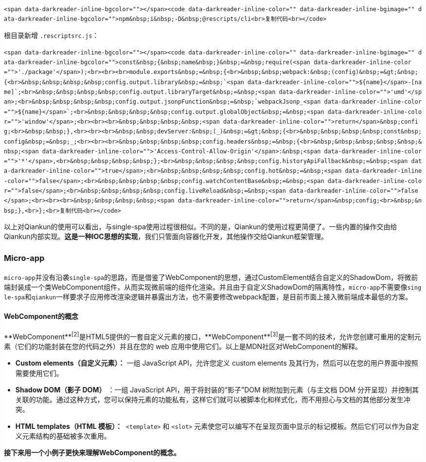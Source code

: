 ```
<span data-darkreader-inline-bgcolor=""></span><code data-darkreader-inline-color="" data-darkreader-inline-bgimage="" data-darkreader-inline-bgcolor="">npm&nbsp;i&nbsp;-D&nbsp;@rescripts/cli<br>复制代码<br></code>
```

根目录新增 `.rescriptsrc.js`：

```
<span data-darkreader-inline-bgcolor=""></span><code data-darkreader-inline-color="" data-darkreader-inline-bgimage="" data-darkreader-inline-bgcolor="">const&nbsp;{&nbsp;name&nbsp;}&nbsp;=&nbsp;require(<span data-darkreader-inline-color="">'./package'</span>);<br><br><br>module.exports&nbsp;=&nbsp;{<br>&nbsp;&nbsp;webpack:&nbsp;(config)&nbsp;=&gt;&nbsp;{<br>&nbsp;&nbsp;&nbsp;&nbsp;config.output.library&nbsp;=&nbsp;`<span data-darkreader-inline-color="">${name}</span>-[name]`;<br>&nbsp;&nbsp;&nbsp;&nbsp;config.output.libraryTarget&nbsp;=&nbsp;<span data-darkreader-inline-color="">'umd'</span>;<br>&nbsp;&nbsp;&nbsp;&nbsp;config.output.jsonpFunction&nbsp;=&nbsp;`webpackJsonp_<span data-darkreader-inline-color="">${name}</span>`;<br>&nbsp;&nbsp;&nbsp;&nbsp;config.output.globalObject&nbsp;=&nbsp;<span data-darkreader-inline-color="">'window'</span>;<br><br><br>&nbsp;&nbsp;&nbsp;&nbsp;<span data-darkreader-inline-color="">return</span>&nbsp;config;<br>&nbsp;&nbsp;},<br><br><br>&nbsp;&nbsp;devServer:&nbsp;(_)&nbsp;=&gt;&nbsp;{<br>&nbsp;&nbsp;&nbsp;&nbsp;const&nbsp;config&nbsp;=&nbsp;_;<br><br><br>&nbsp;&nbsp;&nbsp;&nbsp;config.headers&nbsp;=&nbsp;{<br>&nbsp;&nbsp;&nbsp;&nbsp;&nbsp;&nbsp;<span data-darkreader-inline-color="">'Access-Control-Allow-Origin'</span>:&nbsp;<span data-darkreader-inline-color="">'*'</span>,<br>&nbsp;&nbsp;&nbsp;&nbsp;};<br>&nbsp;&nbsp;&nbsp;&nbsp;config.historyApiFallback&nbsp;=&nbsp;<span data-darkreader-inline-color="">true</span>;<br>&nbsp;&nbsp;&nbsp;&nbsp;config.hot&nbsp;=&nbsp;<span data-darkreader-inline-color="">false</span>;<br>&nbsp;&nbsp;&nbsp;&nbsp;config.watchContentBase&nbsp;=&nbsp;<span data-darkreader-inline-color="">false</span>;<br>&nbsp;&nbsp;&nbsp;&nbsp;config.liveReload&nbsp;=&nbsp;<span data-darkreader-inline-color="">false</span>;<br><br><br>&nbsp;&nbsp;&nbsp;&nbsp;<span data-darkreader-inline-color="">return</span>&nbsp;config;<br>&nbsp;&nbsp;},<br>};<br>复制代码<br></code>
```

以上对Qiankun的使用可以看出，与single-spa使用过程很相似。不同的是，Qiankun的使用过程更简便了。一些内置的操作交由给Qiankun内部实现。**这是一种IOC思想的实现**，我们只管面向容器化开发，其他操作交给Qiankun框架管理。

### Micro-app

`micro-app`并没有沿袭`single-spa`的思路，而是借鉴了WebComponent的思想，通过CustomElement结合自定义的ShadowDom，将微前端封装成一个类WebComponent组件，从而实现微前端的组件化渲染。并且由于自定义ShadowDom的隔离特性，`micro-app`不需要像`single-spa`和`qiankun`一样要求子应用修改渲染逻辑并暴露出方法，也不需要修改webpack配置，是目前市面上接入微前端成本最低的方案。

#### WebComponent的概念

\*\*WebComponent\*\*<sup data-darkreader-inline-color="">[2]</sup>是HTML5提供的一套自定义元素的接口，\*\*WebComponent\*\*<sup data-darkreader-inline-color="">[3]</sup>是一套不同的技术，允许您创建可重用的定制元素（它们的功能封装在您的代码之外）并且在您的 web 应用中使用它们。以上是MDN社区对WebComponent的解释。

-   **Custom elements（自定义元素）：** 一组 JavaScript API，允许您定义 custom elements 及其行为，然后可以在您的用户界面中按照需要使用它们。
    
-   **Shadow DOM（影子 DOM）** ：一组 JavaScript API，用于将封装的“影子”DOM 树附加到元素（与主文档 DOM 分开呈现）并控制其关联的功能。通过这种方式，您可以保持元素的功能私有，这样它们就可以被脚本化和样式化，而不用担心与文档的其他部分发生冲突。
    
-   **HTML templates（HTML 模板）：**  `<template>` 和 `<slot>` 元素使您可以编写不在呈现页面中显示的标记模板。然后它们可以作为自定义元素结构的基础被多次重用。
    

**接下来用一个小例子更快来理解WebComponent的概念。**
